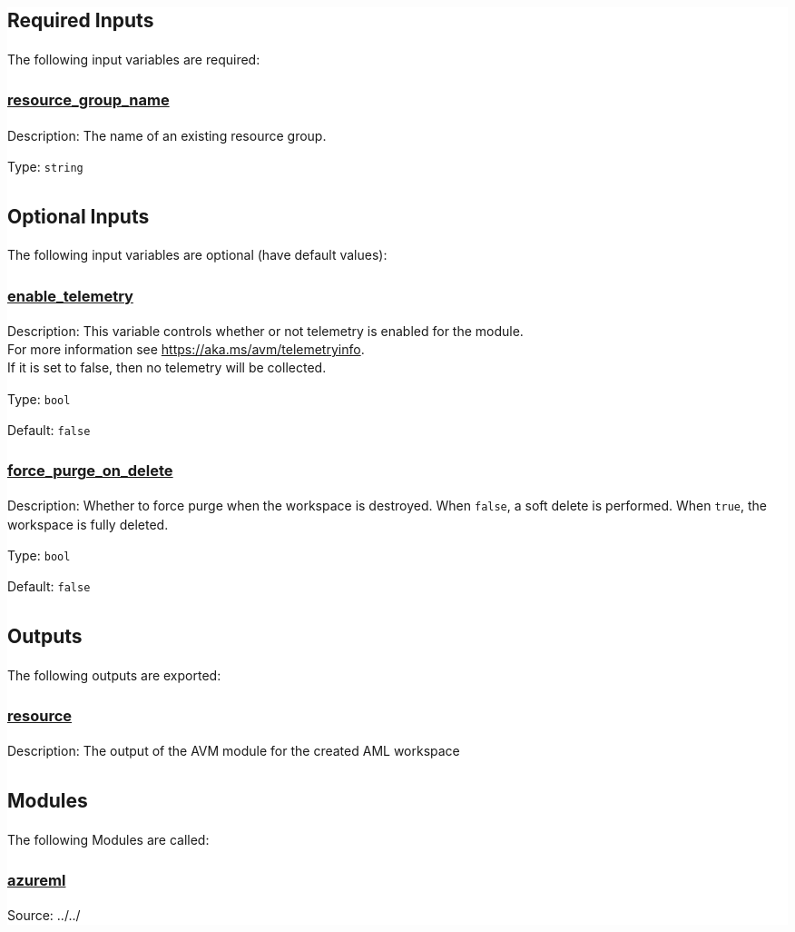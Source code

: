 
## Required Inputs

The following input variables are required:

### <a name="input_resource_group_name"></a> [resource\_group\_name](#input\_resource\_group\_name)

Description: The name of an existing resource group.

Type: `string`

## Optional Inputs

The following input variables are optional (have default values):

### <a name="input_enable_telemetry"></a> [enable\_telemetry](#input\_enable\_telemetry)

Description: This variable controls whether or not telemetry is enabled for the module.  
For more information see <https://aka.ms/avm/telemetryinfo>.  
If it is set to false, then no telemetry will be collected.

Type: `bool`

Default: `false`

### <a name="input_force_purge_on_delete"></a> [force\_purge\_on\_delete](#input\_force\_purge\_on\_delete)

Description: Whether to force purge when the workspace is destroyed. When `false`, a soft delete is performed. When `true`, the workspace is fully deleted.

Type: `bool`

Default: `false`

## Outputs

The following outputs are exported:

### <a name="output_resource"></a> [resource](#output\_resource)

Description: The output of the AVM module for the created AML workspace

## Modules

The following Modules are called:

### <a name="module_azureml"></a> [azureml](#module\_azureml)

Source: ../../
